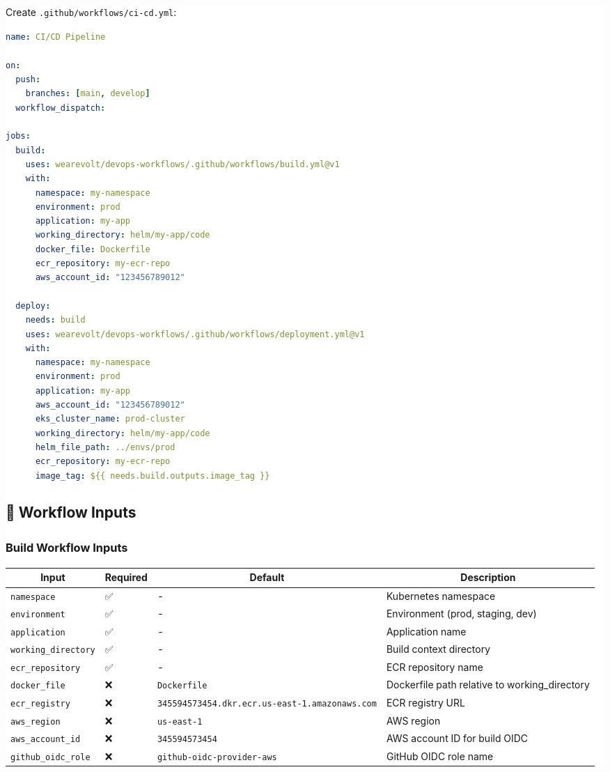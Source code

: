 Create `.github/workflows/ci-cd.yml`:

```yaml
name: CI/CD Pipeline

on:
  push:
    branches: [main, develop]
  workflow_dispatch:

jobs:
  build:
    uses: wearevolt/devops-workflows/.github/workflows/build.yml@v1
    with:
      namespace: my-namespace
      environment: prod
      application: my-app
      working_directory: helm/my-app/code
      docker_file: Dockerfile
      ecr_repository: my-ecr-repo
      aws_account_id: "123456789012"

  deploy:
    needs: build
    uses: wearevolt/devops-workflows/.github/workflows/deployment.yml@v1
    with:
      namespace: my-namespace
      environment: prod
      application: my-app
      aws_account_id: "123456789012"
      eks_cluster_name: prod-cluster
      working_directory: helm/my-app/code
      helm_file_path: ../envs/prod
      ecr_repository: my-ecr-repo
      image_tag: ${{ needs.build.outputs.image_tag }}
```

## 📝 Workflow Inputs

### Build Workflow Inputs

| Input | Required | Default | Description |
|-------|----------|---------|-------------|
| `namespace` | ✅ | - | Kubernetes namespace |
| `environment` | ✅ | - | Environment (prod, staging, dev) |
| `application` | ✅ | - | Application name |
| `working_directory` | ✅ | - | Build context directory |
| `ecr_repository` | ✅ | - | ECR repository name |
| `docker_file` | ❌ | `Dockerfile` | Dockerfile path relative to working_directory |
| `ecr_registry` | ❌ | `345594573454.dkr.ecr.us-east-1.amazonaws.com` | ECR registry URL |
| `aws_region` | ❌ | `us-east-1` | AWS region |
| `aws_account_id` | ❌ | `345594573454` | AWS account ID for build OIDC |
| `github_oidc_role` | ❌ | `github-oidc-provider-aws` | GitHub OIDC role name |
